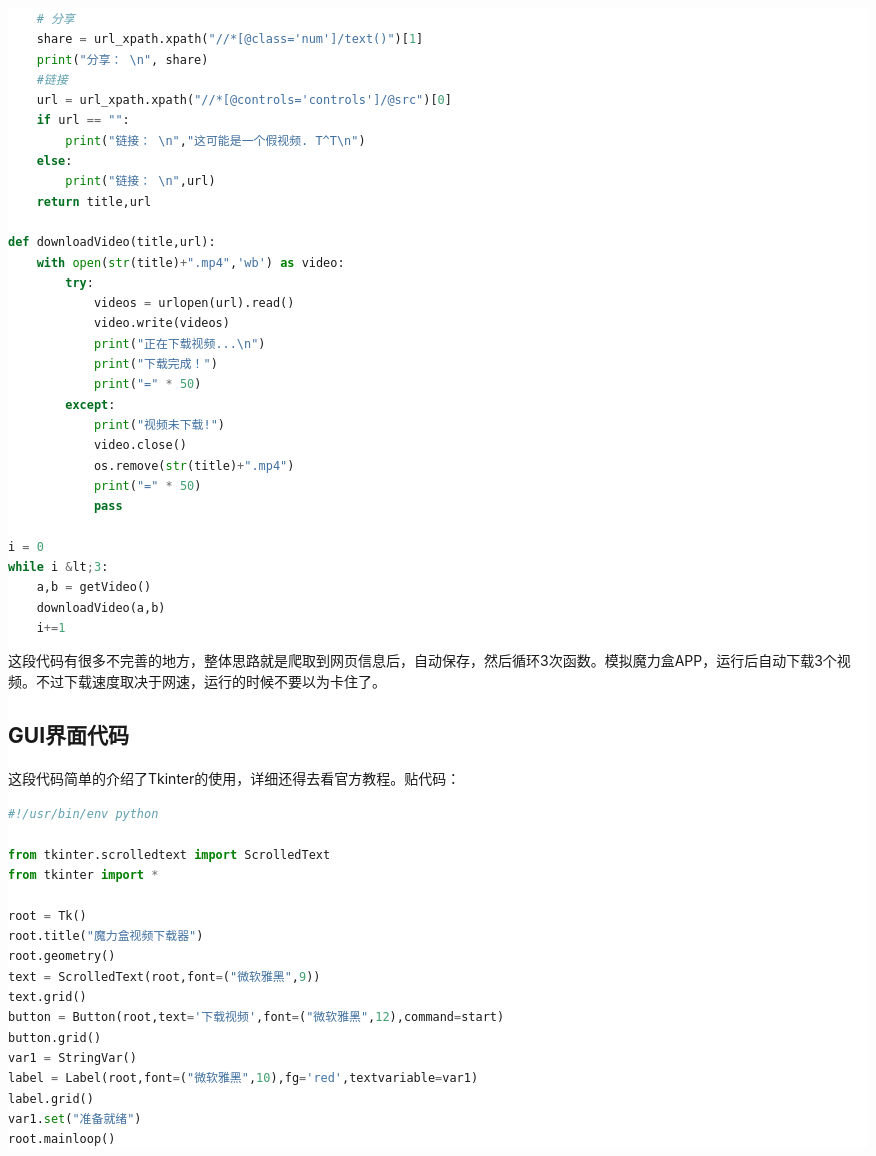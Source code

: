 ```python
    # 分享
    share = url_xpath.xpath("//*[@class='num']/text()")[1]
    print("分享： \n", share)
    #链接
    url = url_xpath.xpath("//*[@controls='controls']/@src")[0]
    if url == "":
        print("链接： \n","这可能是一个假视频. T^T\n")
    else:
        print("链接： \n",url)
    return title,url

def downloadVideo(title,url):
    with open(str(title)+".mp4",'wb') as video:
        try:
            videos = urlopen(url).read()
            video.write(videos)
            print("正在下载视频...\n")
            print("下载完成！")
            print("=" * 50)
        except:
            print("视频未下载!")
            video.close()
            os.remove(str(title)+".mp4")
            print("=" * 50)
            pass

i = 0
while i &lt;3:
    a,b = getVideo()
    downloadVideo(a,b)
    i+=1
```

这段代码有很多不完善的地方，整体思路就是爬取到网页信息后，自动保存，然后循环3次函数。模拟魔力盒APP，运行后自动下载3个视频。不过下载速度取决于网速，运行的时候不要以为卡住了。

## GUI界面代码

这段代码简单的介绍了Tkinter的使用，详细还得去看官方教程。贴代码：

```python
#!/usr/bin/env python

from tkinter.scrolledtext import ScrolledText
from tkinter import *

root = Tk()
root.title("魔力盒视频下载器")
root.geometry()
text = ScrolledText(root,font=("微软雅黑",9))
text.grid()
button = Button(root,text='下载视频',font=("微软雅黑",12),command=start)
button.grid()
var1 = StringVar()
label = Label(root,font=("微软雅黑",10),fg='red',textvariable=var1)
label.grid()
var1.set("准备就绪")
root.mainloop()
```
